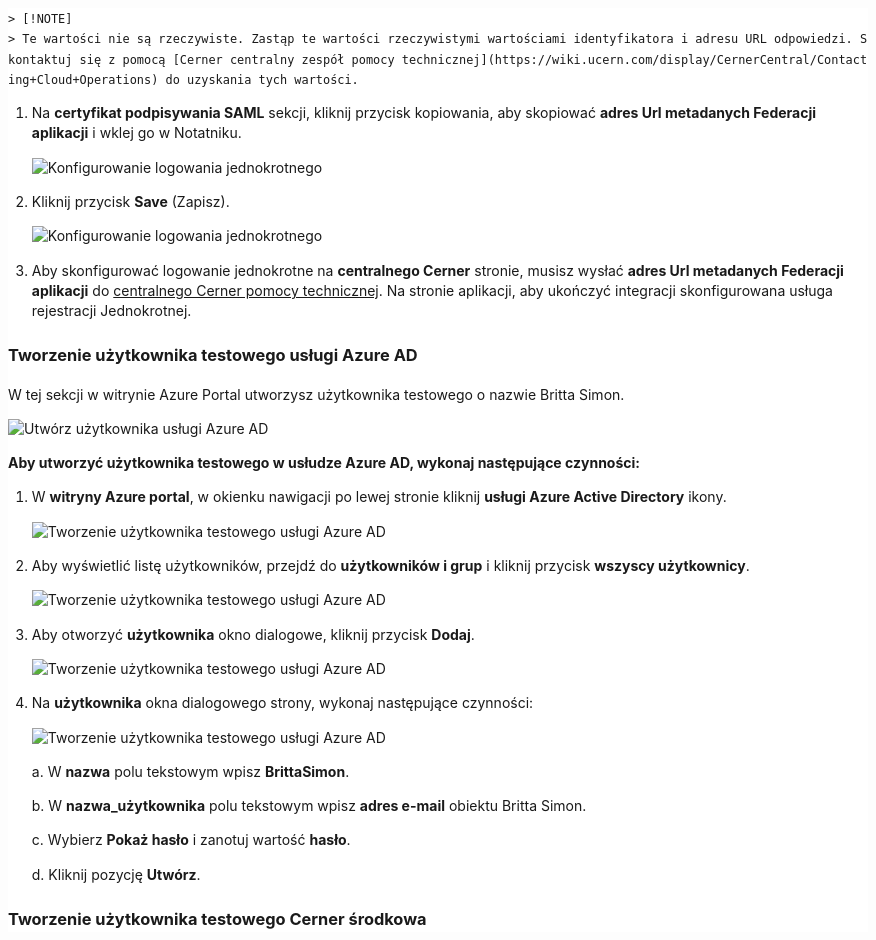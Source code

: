     > [!NOTE]
    > Te wartości nie są rzeczywiste. Zastąp te wartości rzeczywistymi wartościami identyfikatora i adresu URL odpowiedzi. Skontaktuj się z pomocą [Cerner centralny zespół pomocy technicznej](https://wiki.ucern.com/display/CernerCentral/Contacting+Cloud+Operations) do uzyskania tych wartości.

1. Na **certyfikat podpisywania SAML** sekcji, kliknij przycisk kopiowania, aby skopiować **adres Url metadanych Federacji aplikacji** i wklej go w Notatniku.

    ![Konfigurowanie logowania jednokrotnego](./media/cernercentral-tutorial/tutorial_metadataurl.png)

1. Kliknij przycisk **Save** (Zapisz).

    ![Konfigurowanie logowania jednokrotnego](./media/cernercentral-tutorial/tutorial_general_400.png)

1. Aby skonfigurować logowanie jednokrotne na **centralnego Cerner** stronie, musisz wysłać **adres Url metadanych Federacji aplikacji** do [centralnego Cerner pomocy technicznej](https://wiki.ucern.com/display/CernerCentral/Contacting+Cloud+Operations). Na stronie aplikacji, aby ukończyć integracji skonfigurowana usługa rejestracji Jednokrotnej.

### <a name="creating-an-azure-ad-test-user"></a>Tworzenie użytkownika testowego usługi Azure AD
W tej sekcji w witrynie Azure Portal utworzysz użytkownika testowego o nazwie Britta Simon.

![Utwórz użytkownika usługi Azure AD][100]

**Aby utworzyć użytkownika testowego w usłudze Azure AD, wykonaj następujące czynności:**

1. W **witryny Azure portal**, w okienku nawigacji po lewej stronie kliknij **usługi Azure Active Directory** ikony.

    ![Tworzenie użytkownika testowego usługi Azure AD](./media/cernercentral-tutorial/create_aaduser_01.png) 

1. Aby wyświetlić listę użytkowników, przejdź do **użytkowników i grup** i kliknij przycisk **wszyscy użytkownicy**.

    ![Tworzenie użytkownika testowego usługi Azure AD](./media/cernercentral-tutorial/create_aaduser_02.png) 

1. Aby otworzyć **użytkownika** okno dialogowe, kliknij przycisk **Dodaj**.

    ![Tworzenie użytkownika testowego usługi Azure AD](./media/cernercentral-tutorial/create_aaduser_03.png) 

1. Na **użytkownika** okna dialogowego strony, wykonaj następujące czynności:

    ![Tworzenie użytkownika testowego usługi Azure AD](./media/cernercentral-tutorial/create_aaduser_04.png) 

    a. W **nazwa** polu tekstowym wpisz **BrittaSimon**.

    b. W **nazwa_użytkownika** polu tekstowym wpisz **adres e-mail** obiektu Britta Simon.

    c. Wybierz **Pokaż hasło** i zanotuj wartość **hasło**.

    d. Kliknij pozycję **Utwórz**.

### <a name="creating-a-cerner-central-test-user"></a>Tworzenie użytkownika testowego Cerner środkowa


[1]: ./media/cernercentral-tutorial/tutorial_general_01.png
[2]: ./media/cernercentral-tutorial/tutorial_general_02.png
[3]: ./media/cernercentral-tutorial/tutorial_general_03.png
[4]: ./media/cernercentral-tutorial/tutorial_general_04.png
[100]: ./media/cernercentral-tutorial/tutorial_general_100.png
[200]: ./media/cernercentral-tutorial/tutorial_general_200.png
[201]: ./media/cernercentral-tutorial/tutorial_general_201.png
[202]: ./media/cernercentral-tutorial/tutorial_general_202.png
[203]: ./media/cernercentral-tutorial/tutorial_general_203.png